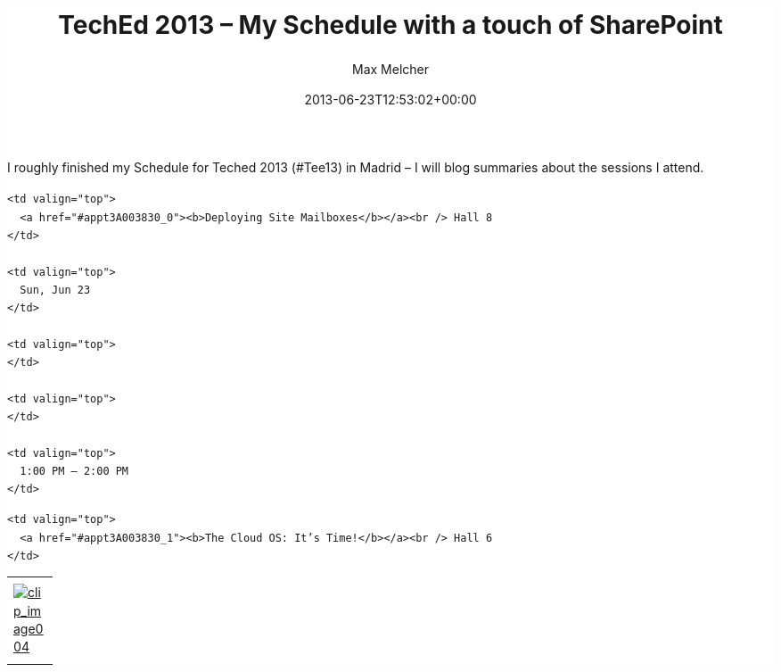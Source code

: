 ﻿---
title: TechEd 2013 – My Schedule with a touch of SharePoint
author: Max Melcher
aliases:
   - "/post/2013-06-23-teched-2013-my-schedule-with-a-touch-of-sharepoint/"
2013: "06"
type: post
date: 2013-06-23T12:53:02+00:00
url: /2013/06/teched-2013-my-schedule-with-a-touch-of-sharepoint/
yourls_shorturl:
  - http://melcher.it/s/N
categories:
  - Conference
  - SharePoint 2013

---
I roughly finished my Schedule for Teched 2013 (#Tee13) in Madrid – I will blog summaries about the sessions I attend.



<table border="0" cellspacing="0" cellpadding="0">
  <tr>
    <td valign="top" width="37">
    </td>
    
    <td valign="top">
      <a href="#appt3A003830_0"><b>Deploying Site Mailboxes</b></a><br /> Hall 8
    </td>
    
    <td valign="top">
      Sun, Jun 23
    </td>
    
    <td valign="top">
    </td>
    
    <td valign="top">
    </td>
    
    <td valign="top">
      1:00 PM – 2:00 PM
    </td>
  </tr>
  
  <tr>
    <td>
      <a class="thickbox" href="http://melcher.it/wp-content/uploads/clip_image004.gif"><img style="background-image: none; padding-top: 0px; padding-left: 0px; margin: 0px; display: inline; padding-right: 0px; border-width: 0px;" title="clip_image004" alt="clip_image004" src="http://melcher.it/wp-content/uploads/clip_image004_thumb.gif" width="240" height="5" border="0" /></a>
    </td>
  </tr>
  
  <tr>
    <td valign="top" width="37">
    </td>
    
    <td valign="top">
      <a href="#appt3A003830_1"><b>The Cloud OS: It’s Time!</b></a><br /> Hall 6
    </td>
    